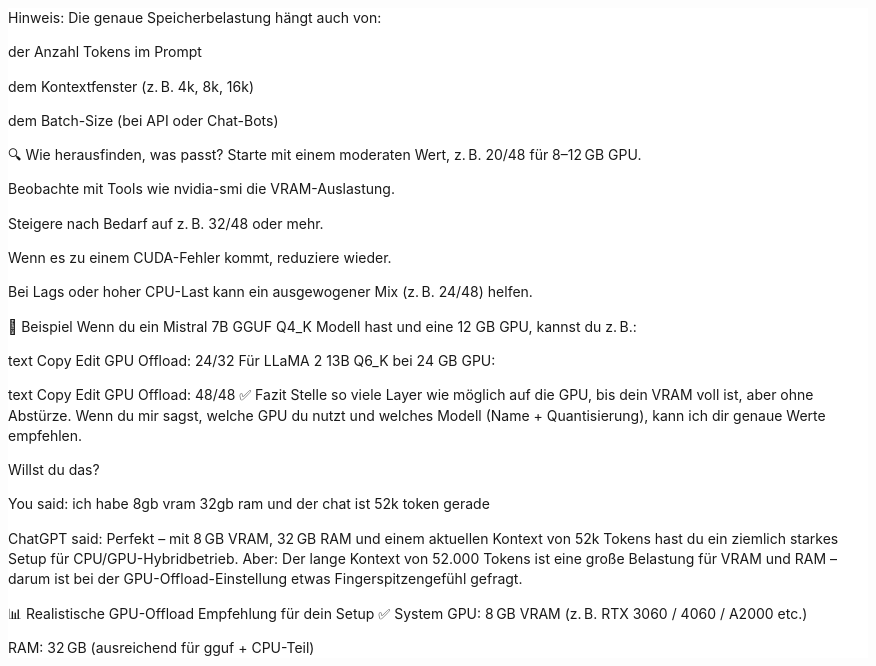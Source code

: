 Hinweis:
Die genaue Speicherbelastung hängt auch von:

der Anzahl Tokens im Prompt

dem Kontextfenster (z. B. 4k, 8k, 16k)

dem Batch-Size (bei API oder Chat-Bots)

🔍 Wie herausfinden, was passt?
Starte mit einem moderaten Wert, z. B. 20/48 für 8–12 GB GPU.

Beobachte mit Tools wie nvidia-smi die VRAM-Auslastung.

Steigere nach Bedarf auf z. B. 32/48 oder mehr.

Wenn es zu einem CUDA-Fehler kommt, reduziere wieder.

Bei Lags oder hoher CPU-Last kann ein ausgewogener Mix (z. B. 24/48) helfen.

🔄 Beispiel
Wenn du ein Mistral 7B GGUF Q4_K Modell hast und eine 12 GB GPU, kannst du z. B.:

text
Copy
Edit
GPU Offload: 24/32
Für LLaMA 2 13B Q6_K bei 24 GB GPU:

text
Copy
Edit
GPU Offload: 48/48
✅ Fazit
Stelle so viele Layer wie möglich auf die GPU, bis dein VRAM voll ist, aber ohne Abstürze.
Wenn du mir sagst, welche GPU du nutzt und welches Modell (Name + Quantisierung), kann ich dir genaue Werte empfehlen.

Willst du das?







You said:
ich habe 8gb vram 32gb ram und der chat ist 52k token gerade


ChatGPT said:
Perfekt – mit 8 GB VRAM, 32 GB RAM und einem aktuellen Kontext von 52k Tokens hast du ein ziemlich starkes Setup für CPU/GPU-Hybridbetrieb. Aber: Der lange Kontext von 52.000 Tokens ist eine große Belastung für VRAM und RAM – darum ist bei der GPU-Offload-Einstellung etwas Fingerspitzengefühl gefragt.

📊 Realistische GPU-Offload Empfehlung für dein Setup
✅ System
GPU: 8 GB VRAM (z. B. RTX 3060 / 4060 / A2000 etc.)

RAM: 32 GB (ausreichend für gguf + CPU-Teil)
